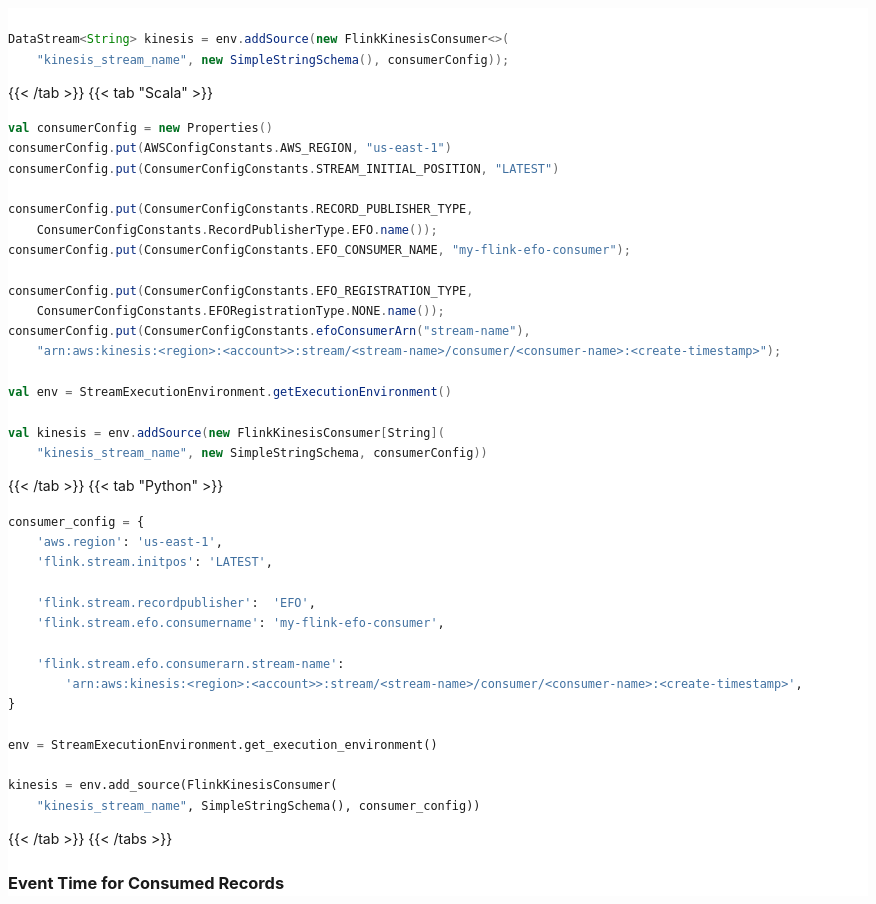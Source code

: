 ```java

DataStream<String> kinesis = env.addSource(new FlinkKinesisConsumer<>(
    "kinesis_stream_name", new SimpleStringSchema(), consumerConfig));
```
{{< /tab >}}
{{< tab "Scala" >}}
```scala
val consumerConfig = new Properties()
consumerConfig.put(AWSConfigConstants.AWS_REGION, "us-east-1")
consumerConfig.put(ConsumerConfigConstants.STREAM_INITIAL_POSITION, "LATEST")

consumerConfig.put(ConsumerConfigConstants.RECORD_PUBLISHER_TYPE, 
    ConsumerConfigConstants.RecordPublisherType.EFO.name());
consumerConfig.put(ConsumerConfigConstants.EFO_CONSUMER_NAME, "my-flink-efo-consumer");

consumerConfig.put(ConsumerConfigConstants.EFO_REGISTRATION_TYPE, 
    ConsumerConfigConstants.EFORegistrationType.NONE.name());
consumerConfig.put(ConsumerConfigConstants.efoConsumerArn("stream-name"), 
    "arn:aws:kinesis:<region>:<account>>:stream/<stream-name>/consumer/<consumer-name>:<create-timestamp>");

val env = StreamExecutionEnvironment.getExecutionEnvironment()

val kinesis = env.addSource(new FlinkKinesisConsumer[String](
    "kinesis_stream_name", new SimpleStringSchema, consumerConfig))
```
{{< /tab >}}
{{< tab "Python" >}}
```python
consumer_config = {
    'aws.region': 'us-east-1',
    'flink.stream.initpos': 'LATEST',

    'flink.stream.recordpublisher':  'EFO',
    'flink.stream.efo.consumername': 'my-flink-efo-consumer',
    
    'flink.stream.efo.consumerarn.stream-name': 
        'arn:aws:kinesis:<region>:<account>>:stream/<stream-name>/consumer/<consumer-name>:<create-timestamp>',
}

env = StreamExecutionEnvironment.get_execution_environment()

kinesis = env.add_source(FlinkKinesisConsumer(
    "kinesis_stream_name", SimpleStringSchema(), consumer_config))
```
{{< /tab >}}
{{< /tabs >}}

### Event Time for Consumed Records
